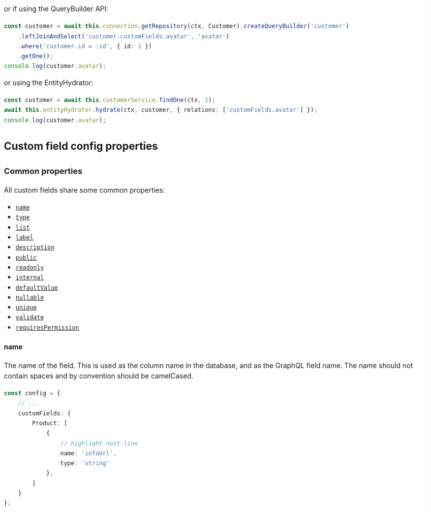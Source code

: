 or if using the QueryBuilder API:

```ts
const customer = await this.connection.getRepository(ctx, Customer).createQueryBuilder('customer')
    .leftJoinAndSelect('customer.customFields.avatar', 'avatar')
    .where('customer.id = :id', { id: 1 })
    .getOne();
console.log(customer.avatar);
```

or using the EntityHydrator:

```ts
const customer = await this.customerService.findOne(ctx, 1);
await this.entityHydrator.hydrate(ctx, customer, { relations: ['customFields.avatar'] });
console.log(customer.avatar);
```

## Custom field config properties

### Common properties

All custom fields share some common properties:

- [`name`](#name)
- [`type`](#type)
- [`list`](#list)
- [`label`](#label)
- [`description`](#description)
- [`public`](#public)
- [`readonly`](#readonly)
- [`internal`](#internal)
- [`defaultValue`](#defaultvalue)
- [`nullable`](#nullable)
- [`unique`](#unique)
- [`validate`](#validate)
- [`requiresPermission`](#requirespermission)

#### name

<CustomFieldProperty required={true} type="string"/>

The name of the field. This is used as the column name in the database, and as the GraphQL field name. The name should not contain spaces and by convention should be camelCased.

```ts title="src/vendure-config.ts"
const config = {
    // ...
    customFields: {
        Product: [
            {
                // highlight-next-line
                name: 'infoUrl',
                type: 'string'
            },
        ]
    }
};
```
